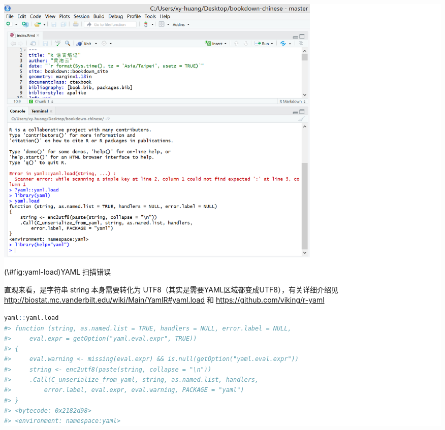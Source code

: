 <img src="diagrams/ymal-load-error.png" alt="YAML 扫描错误" width="70%" />
<p class="caption">(\#fig:yaml-load)YAML 扫描错误</p>
</div>

直观来看，是字符串 string 本身需要转化为 UTF8（其实是需要YAML区域都变成UTF8），有关详细介绍见 <http://biostat.mc.vanderbilt.edu/wiki/Main/YamlR#yaml.load> 和 <https://github.com/viking/r-yaml>


```r
yaml::yaml.load
#> function (string, as.named.list = TRUE, handlers = NULL, error.label = NULL, 
#>     eval.expr = getOption("yaml.eval.expr", TRUE)) 
#> {
#>     eval.warning <- missing(eval.expr) && is.null(getOption("yaml.eval.expr"))
#>     string <- enc2utf8(paste(string, collapse = "\n"))
#>     .Call(C_unserialize_from_yaml, string, as.named.list, handlers, 
#>         error.label, eval.expr, eval.warning, PACKAGE = "yaml")
#> }
#> <bytecode: 0x2182d98>
#> <environment: namespace:yaml>
```
